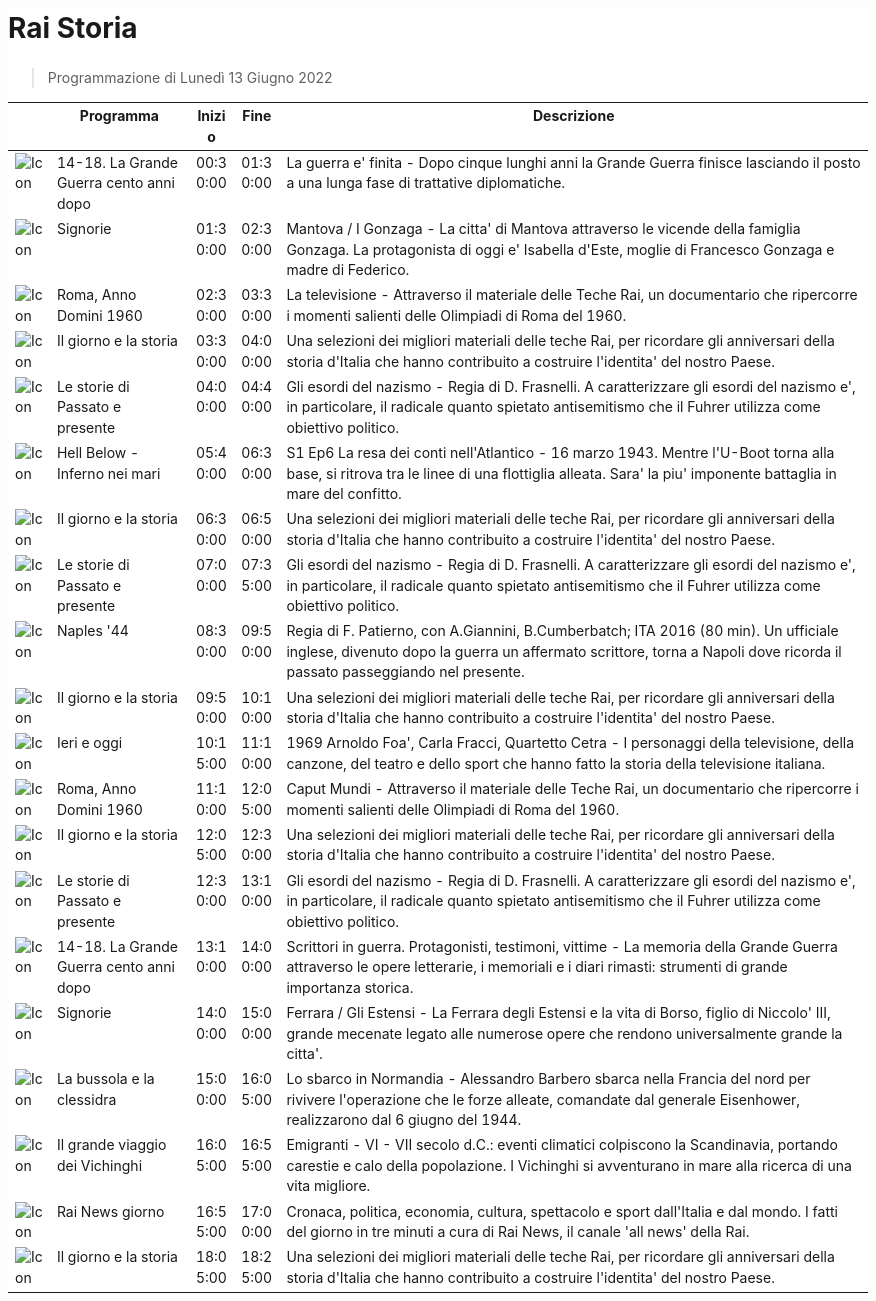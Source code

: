 # Rai Storia
> Programmazione di Lunedì 13 Giugno 2022

||Programma|Inizio|Fine|Descrizione|
|---|---|---|---|---|
|![Icon](https://guidatv.sky.it/uuid/dtt_cover_l58VsCKBwnW.png)|14-18. La Grande Guerra cento anni dopo|00:30:00|01:30:00|La guerra e&#039; finita - Dopo cinque lunghi anni la Grande Guerra finisce lasciando il posto a una lunga fase di trattative diplomatiche.
|![Icon](https://guidatv.sky.it/uuid/dtt_cover_l58VsCKBwnW.png)|Signorie|01:30:00|02:30:00|Mantova / I Gonzaga - La citta&#039; di Mantova attraverso le vicende della famiglia Gonzaga. La protagonista di oggi e&#039; Isabella d&#039;Este, moglie di Francesco Gonzaga e madre di Federico.
|![Icon](https://guidatv.sky.it/uuid/dtt_cover_l58VsCKBwnW.png)|Roma, Anno Domini 1960|02:30:00|03:30:00|La televisione - Attraverso il materiale delle Teche Rai, un documentario che ripercorre i momenti salienti delle Olimpiadi di Roma del 1960.
|![Icon](https://guidatv.sky.it/uuid/dtt_cover_l58VsCKBwnW.png)|Il giorno e la storia|03:30:00|04:00:00|Una selezioni dei migliori materiali delle teche Rai, per ricordare gli anniversari della storia d&#039;Italia che hanno contribuito a costruire l&#039;identita&#039; del nostro Paese.
|![Icon](https://guidatv.sky.it/uuid/dtt_cover_l58VsCKBwnW.png)|Le storie di Passato e presente|04:00:00|04:40:00|Gli esordi del nazismo - Regia di D. Frasnelli. A caratterizzare gli esordi del nazismo e&#039;, in particolare, il radicale quanto spietato antisemitismo che il Fuhrer utilizza come obiettivo politico.
|![Icon](https://guidatv.sky.it/uuid/dtt_cover_l58VsCKBwnW.png)|Hell Below - Inferno nei mari|05:40:00|06:30:00|S1 Ep6 La resa dei conti nell&#039;Atlantico - 16 marzo 1943. Mentre l&#039;U-Boot torna alla base, si ritrova tra le linee di una flottiglia alleata. Sara&#039; la piu&#039; imponente battaglia in mare del confitto.
|![Icon](https://guidatv.sky.it/uuid/dtt_cover_l58VsCKBwnW.png)|Il giorno e la storia|06:30:00|06:50:00|Una selezioni dei migliori materiali delle teche Rai, per ricordare gli anniversari della storia d&#039;Italia che hanno contribuito a costruire l&#039;identita&#039; del nostro Paese.
|![Icon](https://guidatv.sky.it/uuid/dtt_cover_l58VsCKBwnW.png)|Le storie di Passato e presente|07:00:00|07:35:00|Gli esordi del nazismo - Regia di D. Frasnelli. A caratterizzare gli esordi del nazismo e&#039;, in particolare, il radicale quanto spietato antisemitismo che il Fuhrer utilizza come obiettivo politico.
|![Icon](https://guidatv.sky.it/uuid/dtt_cover_l58VsCKBwnW.png)|Naples &#039;44|08:30:00|09:50:00|Regia di F. Patierno, con A.Giannini, B.Cumberbatch; ITA 2016 (80 min). Un ufficiale inglese, divenuto dopo la guerra un affermato scrittore, torna a Napoli dove ricorda il passato passeggiando nel presente.
|![Icon](https://guidatv.sky.it/uuid/dtt_cover_l58VsCKBwnW.png)|Il giorno e la storia|09:50:00|10:10:00|Una selezioni dei migliori materiali delle teche Rai, per ricordare gli anniversari della storia d&#039;Italia che hanno contribuito a costruire l&#039;identita&#039; del nostro Paese.
|![Icon](https://guidatv.sky.it/uuid/dtt_cover_l58VsCKBwnW.png)|Ieri e oggi|10:15:00|11:10:00|1969 Arnoldo Foa&#039;, Carla Fracci, Quartetto Cetra - I personaggi della televisione, della canzone, del teatro e dello sport che hanno fatto la storia della televisione italiana.
|![Icon](https://guidatv.sky.it/uuid/dtt_cover_l58VsCKBwnW.png)|Roma, Anno Domini 1960|11:10:00|12:05:00|Caput Mundi - Attraverso il materiale delle Teche Rai, un documentario che ripercorre i momenti salienti delle Olimpiadi di Roma del 1960.
|![Icon](https://guidatv.sky.it/uuid/dtt_cover_l58VsCKBwnW.png)|Il giorno e la storia|12:05:00|12:30:00|Una selezioni dei migliori materiali delle teche Rai, per ricordare gli anniversari della storia d&#039;Italia che hanno contribuito a costruire l&#039;identita&#039; del nostro Paese.
|![Icon](https://guidatv.sky.it/uuid/dtt_cover_l58VsCKBwnW.png)|Le storie di Passato e presente|12:30:00|13:10:00|Gli esordi del nazismo - Regia di D. Frasnelli. A caratterizzare gli esordi del nazismo e&#039;, in particolare, il radicale quanto spietato antisemitismo che il Fuhrer utilizza come obiettivo politico.
|![Icon](https://guidatv.sky.it/uuid/dtt_cover_l58VsCKBwnW.png)|14-18. La Grande Guerra cento anni dopo|13:10:00|14:00:00|Scrittori in guerra. Protagonisti, testimoni, vittime - La memoria della Grande Guerra attraverso le opere letterarie, i memoriali e i diari rimasti: strumenti di grande importanza storica.
|![Icon](https://guidatv.sky.it/uuid/dtt_cover_l58VsCKBwnW.png)|Signorie|14:00:00|15:00:00|Ferrara / Gli Estensi - La Ferrara degli Estensi e la vita di Borso, figlio di Niccolo&#039; III, grande mecenate legato alle numerose opere che rendono universalmente grande la citta&#039;.
|![Icon](https://guidatv.sky.it/uuid/dtt_cover_l58VsCKBwnW.png)|La bussola e la clessidra|15:00:00|16:05:00|Lo sbarco in Normandia - Alessandro Barbero sbarca nella Francia del nord per rivivere l&#039;operazione che le forze alleate, comandate dal generale Eisenhower, realizzarono dal 6 giugno del 1944.
|![Icon](https://guidatv.sky.it/uuid/dtt_cover_l58VsCKBwnW.png)|Il grande viaggio dei Vichinghi|16:05:00|16:55:00|Emigranti - VI - VII secolo d.C.: eventi climatici colpiscono la Scandinavia, portando carestie e calo della popolazione. I Vichinghi si avventurano in mare alla ricerca di una vita migliore.
|![Icon](https://guidatv.sky.it/uuid/dtt_cover_l58VsCKBwnW.png)|Rai News giorno|16:55:00|17:00:00|Cronaca, politica, economia, cultura, spettacolo e sport dall&#039;Italia e dal mondo. I fatti del giorno in tre minuti a cura di Rai News, il canale &#039;all news&#039; della Rai.
|![Icon](https://guidatv.sky.it/uuid/dtt_cover_l58VsCKBwnW.png)|Il giorno e la storia|18:05:00|18:25:00|Una selezioni dei migliori materiali delle teche Rai, per ricordare gli anniversari della storia d&#039;Italia che hanno contribuito a costruire l&#039;identita&#039; del nostro Paese.